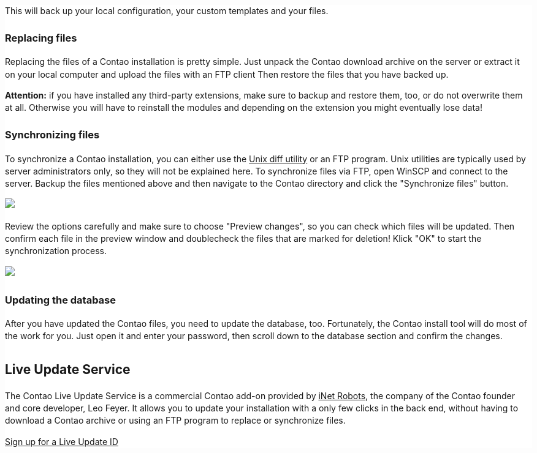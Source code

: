 This will back up your local configuration, your custom templates and your
files.


### Replacing files

Replacing the files of a Contao installation is pretty simple. Just unpack the
Contao download archive on the server or extract it on your local computer and
upload the files with an FTP client Then restore the files that you have backed
up.

**Attention:** if you have installed any third-party extensions, make sure to
backup and restore them, too, or do not overwrite them at all. Otherwise you
will have to reinstall the modules and depending on the extension you might
eventually lose data!


### Synchronizing files

To synchronize a Contao installation, you can either use the [Unix diff
utility][3] or an FTP program. Unix utilities are typically used by server
administrators only, so they will not be explained here. To synchronize files
via FTP, open WinSCP and connect to the server. Backup the files mentioned above
and then navigate to the Contao directory and click the "Synchronize files"
button.

![](https://raw.github.com/contao/docs/2.11/manual/en/images/synchronization-options.jpg)

Review the options carefully and make sure to choose "Preview changes", so you
can check which files will be updated. Then confirm each file in the preview
window and doublecheck the files that are marked for deletion! Klick "OK" to
start the synchronization process.

![](https://raw.github.com/contao/docs/2.11/manual/en/images/synchronization-confirmation.jpg)


### Updating the database

After you have updated the Contao files, you need to update the database, too.
Fortunately, the Contao install tool will do most of the work for you. Just open
it and enter your password, then scroll down to the database section and confirm
the changes.


## Live Update Service

The Contao Live Update Service is a commercial Contao add-on provided by [iNet
Robots][4], the company of the Contao founder and core developer, Leo Feyer. It
allows you to update your installation with a only few clicks in the back end,
without having to download a Contao archive or using an FTP program to replace
or synchronize files.

[Sign up for a Live Update ID][5]



[1]: https://contao.org/en/download.html
[2]: http://www.winscp.com/
[3]: http://en.wikipedia.org/wiki/Diff
[4]: http://www.inetrobots.com
[5]: http://www.inetrobots.com/shop/product_info.php?info=p12_Live-Update-ID.html
[6]: http://www.inetrobots.com/contact-us.html
[7]: https://contao.org/en/support.html
[8]: https://github.com/contao/check/zipball/master
[9]: https://github.com/contao/check
[10]: https://contao.org/en/partners.html?search=services&for=partner_hosting
[11]: https://community.contao.org/en/